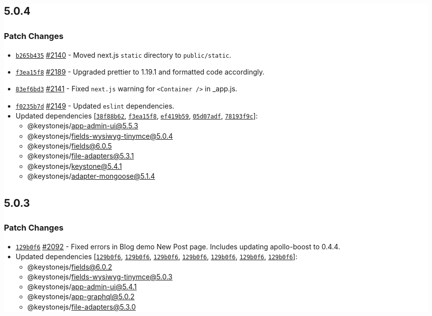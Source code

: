 ## 5.0.4

### Patch Changes

- [`b265b435`](https://github.com/keystonejs/keystone/commit/b265b4358287d4b3543da676fd34c99dc0f3b8a8) [#2140](https://github.com/keystonejs/keystone/pull/2140) - Moved next.js `static` directory to `public/static`.

* [`f3ea15f8`](https://github.com/keystonejs/keystone/commit/f3ea15f86f7bbd08abddcf3a63c5c66e86693d29) [#2189](https://github.com/keystonejs/keystone/pull/2189) - Upgraded prettier to 1.19.1 and formatted code accordingly.

- [`83ef6bd3`](https://github.com/keystonejs/keystone/commit/83ef6bd3fe9aeab3f80536cd98c3e84a6046fe03) [#2141](https://github.com/keystonejs/keystone/pull/2141) - Fixed `next.js` warning for `<Container />` in \_app.js.

* [`f0235b7d`](https://github.com/keystonejs/keystone/commit/f0235b7df9d5ee3118c40a056a559d59f186a518) [#2149](https://github.com/keystonejs/keystone/pull/2149) - Updated `eslint` dependencies.
* Updated dependencies [[`38f88b62`](https://github.com/keystonejs/keystone/commit/38f88b62d9592d91b56528d4d9c40e9399440c4a), [`f3ea15f8`](https://github.com/keystonejs/keystone/commit/f3ea15f86f7bbd08abddcf3a63c5c66e86693d29), [`ef419b59`](https://github.com/keystonejs/keystone/commit/ef419b59729a050f25fc886be6ec8ce17cbb1104), [`05d07adf`](https://github.com/keystonejs/keystone/commit/05d07adf84059ff565cd2394f68d71d92e657485), [`78193f9c`](https://github.com/keystonejs/keystone/commit/78193f9c9d93655fb0d4b8dc494fbe4c622a4d64)]:
  - @keystonejs/app-admin-ui@5.5.3
  - @keystonejs/fields-wysiwyg-tinymce@5.0.4
  - @keystonejs/fields@6.0.5
  - @keystonejs/file-adapters@5.3.1
  - @keystonejs/keystone@5.4.1
  - @keystonejs/adapter-mongoose@5.1.4

## 5.0.3

### Patch Changes

- [`129b0f6`](https://github.com/keystonejs/keystone/commit/129b0f61f34adb7482901d2da4ddb14ce1aedd62) [#2092](https://github.com/keystonejs/keystone/pull/2092) - Fixed errors in Blog demo New Post page. Includes updating apollo-boost to 0.4.4.
- Updated dependencies [[`129b0f6`](https://github.com/keystonejs/keystone/commit/129b0f61f34adb7482901d2da4ddb14ce1aedd62), [`129b0f6`](https://github.com/keystonejs/keystone/commit/129b0f61f34adb7482901d2da4ddb14ce1aedd62), [`129b0f6`](https://github.com/keystonejs/keystone/commit/129b0f61f34adb7482901d2da4ddb14ce1aedd62), [`129b0f6`](https://github.com/keystonejs/keystone/commit/129b0f61f34adb7482901d2da4ddb14ce1aedd62), [`129b0f6`](https://github.com/keystonejs/keystone/commit/129b0f61f34adb7482901d2da4ddb14ce1aedd62), [`129b0f6`](https://github.com/keystonejs/keystone/commit/129b0f61f34adb7482901d2da4ddb14ce1aedd62), [`129b0f6`](https://github.com/keystonejs/keystone/commit/129b0f61f34adb7482901d2da4ddb14ce1aedd62)]:
  - @keystonejs/fields@6.0.2
  - @keystonejs/fields-wysiwyg-tinymce@5.0.3
  - @keystonejs/app-admin-ui@5.4.1
  - @keystonejs/app-graphql@5.0.2
  - @keystonejs/file-adapters@5.3.0

